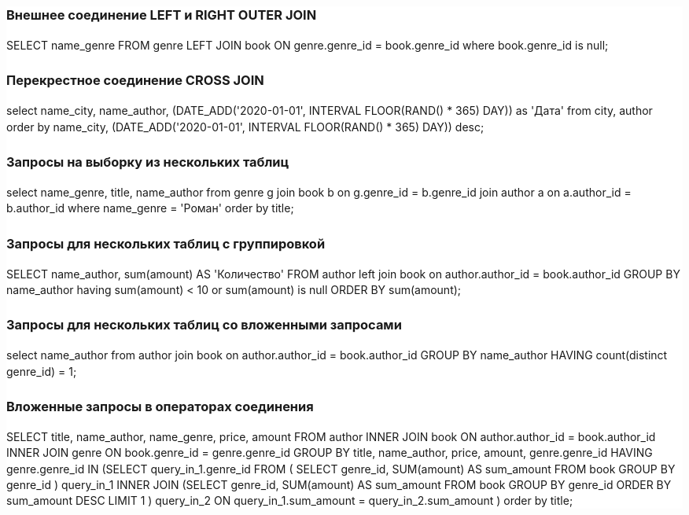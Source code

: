 ### Внешнее соединение LEFT и RIGHT OUTER JOIN
SELECT name_genre 
FROM genre LEFT JOIN book ON genre.genre_id = book.genre_id
where book.genre_id is null;

### Перекрестное соединение CROSS JOIN
select name_city, name_author, (DATE_ADD('2020-01-01', INTERVAL FLOOR(RAND() * 365) DAY)) as 'Дата'
from city, author order by name_city, (DATE_ADD('2020-01-01', INTERVAL FLOOR(RAND() * 365) DAY)) desc;

### Запросы на выборку из нескольких таблиц
select name_genre, title, name_author from genre g 
join book b on g.genre_id = b.genre_id
join author a on a.author_id = b.author_id where name_genre = 'Роман' order by title;

### Запросы для нескольких таблиц с группировкой
SELECT name_author, sum(amount) AS 'Количество'
FROM 
    author left join book
    on author.author_id = book.author_id
GROUP BY name_author having sum(amount) < 10 or sum(amount) is null
ORDER BY sum(amount);

### Запросы для нескольких таблиц со вложенными запросами
select name_author from author join book
    on author.author_id = book.author_id
GROUP BY name_author
HAVING count(distinct genre_id) = 1;

### Вложенные запросы в операторах соединения
SELECT title, name_author, name_genre, price, amount
FROM 
    author 
    INNER JOIN book ON author.author_id = book.author_id
    INNER JOIN genre ON  book.genre_id = genre.genre_id
GROUP BY title, name_author, price, amount, genre.genre_id
HAVING genre.genre_id IN
         (SELECT query_in_1.genre_id
          FROM 
              (
                SELECT genre_id, SUM(amount) AS sum_amount
                FROM book
                GROUP BY genre_id
               ) query_in_1
          INNER JOIN 
              (SELECT genre_id, SUM(amount) AS sum_amount
                FROM book
                GROUP BY genre_id
                ORDER BY sum_amount DESC
                LIMIT 1
               ) query_in_2
          ON query_in_1.sum_amount = query_in_2.sum_amount
         )
order by title;
